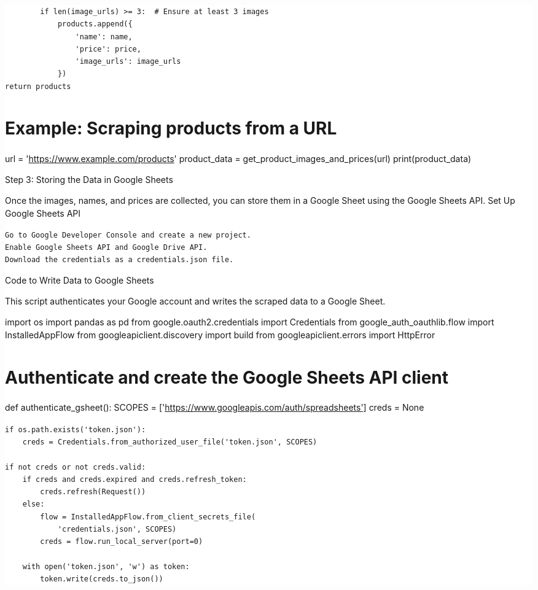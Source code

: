             if len(image_urls) >= 3:  # Ensure at least 3 images
                products.append({
                    'name': name,
                    'price': price,
                    'image_urls': image_urls
                })
    return products

# Example: Scraping products from a URL
url = 'https://www.example.com/products'
product_data = get_product_images_and_prices(url)
print(product_data)

Step 3: Storing the Data in Google Sheets

Once the images, names, and prices are collected, you can store them in a Google Sheet using the Google Sheets API.
Set Up Google Sheets API

    Go to Google Developer Console and create a new project.
    Enable Google Sheets API and Google Drive API.
    Download the credentials as a credentials.json file.

Code to Write Data to Google Sheets

This script authenticates your Google account and writes the scraped data to a Google Sheet.

import os
import pandas as pd
from google.oauth2.credentials import Credentials
from google_auth_oauthlib.flow import InstalledAppFlow
from googleapiclient.discovery import build
from googleapiclient.errors import HttpError

# Authenticate and create the Google Sheets API client
def authenticate_gsheet():
    SCOPES = ['https://www.googleapis.com/auth/spreadsheets']
    creds = None

    if os.path.exists('token.json'):
        creds = Credentials.from_authorized_user_file('token.json', SCOPES)
    
    if not creds or not creds.valid:
        if creds and creds.expired and creds.refresh_token:
            creds.refresh(Request())
        else:
            flow = InstalledAppFlow.from_client_secrets_file(
                'credentials.json', SCOPES)
            creds = flow.run_local_server(port=0)

        with open('token.json', 'w') as token:
            token.write(creds.to_json())
    